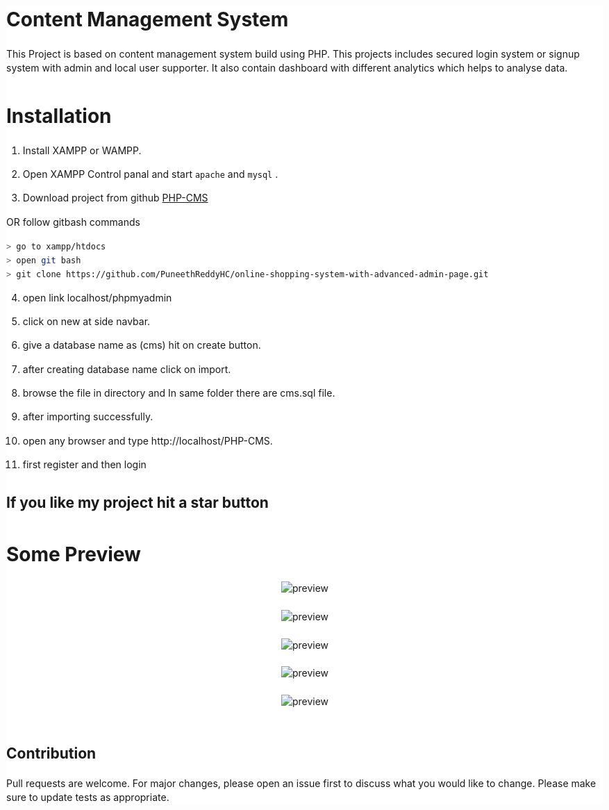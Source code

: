 # Content Management System
This Project is based on content management system build using PHP. This projects includes secured login system or signup system with admin and local user supporter. It also contain dashboard with different analytics which helps to analyse data.

# Installation

1. Install XAMPP or WAMPP.

2. Open XAMPP Control panal and start `apache` and `mysql` .

3. Download project from github [PHP-CMS](https://github.com/harshitbansal373/PHP-CMS.git "Content Management System")

OR follow gitbash commands
  ```sh
  > go to xampp/htdocs
  > open git bash
  > git clone https://github.com/PuneethReddyHC/online-shopping-system-with-advanced-admin-page.git
  ```

4. open link localhost/phpmyadmin

5. click on new at side navbar.

6. give a database name as (cms) hit on create button.

7. after creating database name click on import.

8. browse the file in directory and In same folder there are cms.sql file.

9. after importing successfully.

10. open any browser and type http://localhost/PHP-CMS.

11. first register and then login



## If you like my project hit a star button

# Some Preview
<div align="center">
  <img width="70%" src="https://github.com/harshitbansal373/PHP-CMS/blob/master/images/Screenshot%20from%202019-07-08%2016-57-35.png" alt="preview"><br><br>
  <img width="70%" src="https://github.com/harshitbansal373/PHP-CMS/blob/master/images/Screenshot%20from%202019-07-08%2016-58-04.png" alt="preview"><br><br>
  <img width="70%" src="https://github.com/harshitbansal373/PHP-CMS/blob/master/images/Screenshot%20from%202019-07-08%2016-58-19.png" alt="preview"><br><br>
  <img width="70%" src="https://github.com/harshitbansal373/PHP-CMS/blob/master/images/Screenshot%20from%202019-07-08%2016-58-27.png" alt="preview"><br><br>
  <img width="70%" src="https://github.com/harshitbansal373/PHP-CMS/blob/master/images/Screenshot%20from%202019-07-08%2016-58-59.png" alt="preview"><br><br>
</div>

## Contribution
Pull requests are welcome. For major changes, please open an issue first to discuss what you would like to change.
Please make sure to update tests as appropriate.
